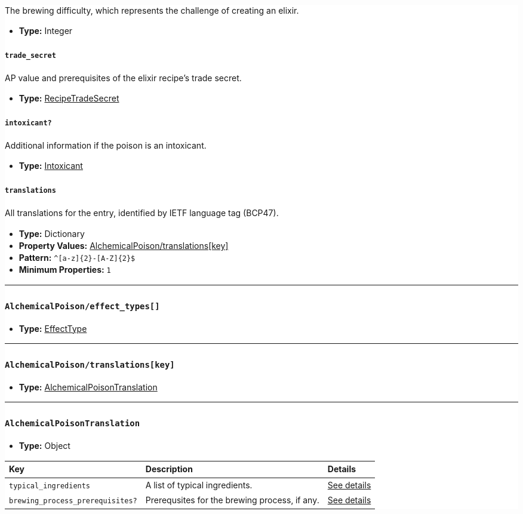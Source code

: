 The brewing difficulty, which represents the challenge of creating an
elixir.

- **Type:** Integer

#### <a name="AlchemicalPoison/trade_secret"></a> `trade_secret`

AP value and prerequisites of the elixir recipe’s trade secret.

- **Type:** <a href="./_Herbary.md#RecipeTradeSecret">RecipeTradeSecret</a>

#### <a name="AlchemicalPoison/intoxicant"></a> `intoxicant?`

Additional information if the poison is an intoxicant.

- **Type:** <a href="#Intoxicant">Intoxicant</a>

#### <a name="AlchemicalPoison/translations"></a> `translations`

All translations for the entry, identified by IETF language tag (BCP47).

- **Type:** Dictionary
- **Property Values:** <a href="#AlchemicalPoison/translations[key]">AlchemicalPoison/translations[key]</a>
- **Pattern:** `^[a-z]{2}-[A-Z]{2}$`
- **Minimum Properties:** `1`

---

### <a name="AlchemicalPoison/effect_types[]"></a> `AlchemicalPoison/effect_types[]`

- **Type:** <a href="./_Herbary.md#EffectType">EffectType</a>

---

### <a name="AlchemicalPoison/translations[key]"></a> `AlchemicalPoison/translations[key]`

- **Type:** <a href="#AlchemicalPoisonTranslation">AlchemicalPoisonTranslation</a>

---

### <a name="AlchemicalPoisonTranslation"></a> `AlchemicalPoisonTranslation`

- **Type:** Object

Key | Description | Details
:-- | :-- | :--
`typical_ingredients` | A list of typical ingredients. | <a href="#AlchemicalPoisonTranslation/typical_ingredients">See details</a>
`brewing_process_prerequisites?` | Prerequsites for the brewing process, if any. | <a href="#AlchemicalPoisonTranslation/brewing_process_prerequisites">See details</a>
